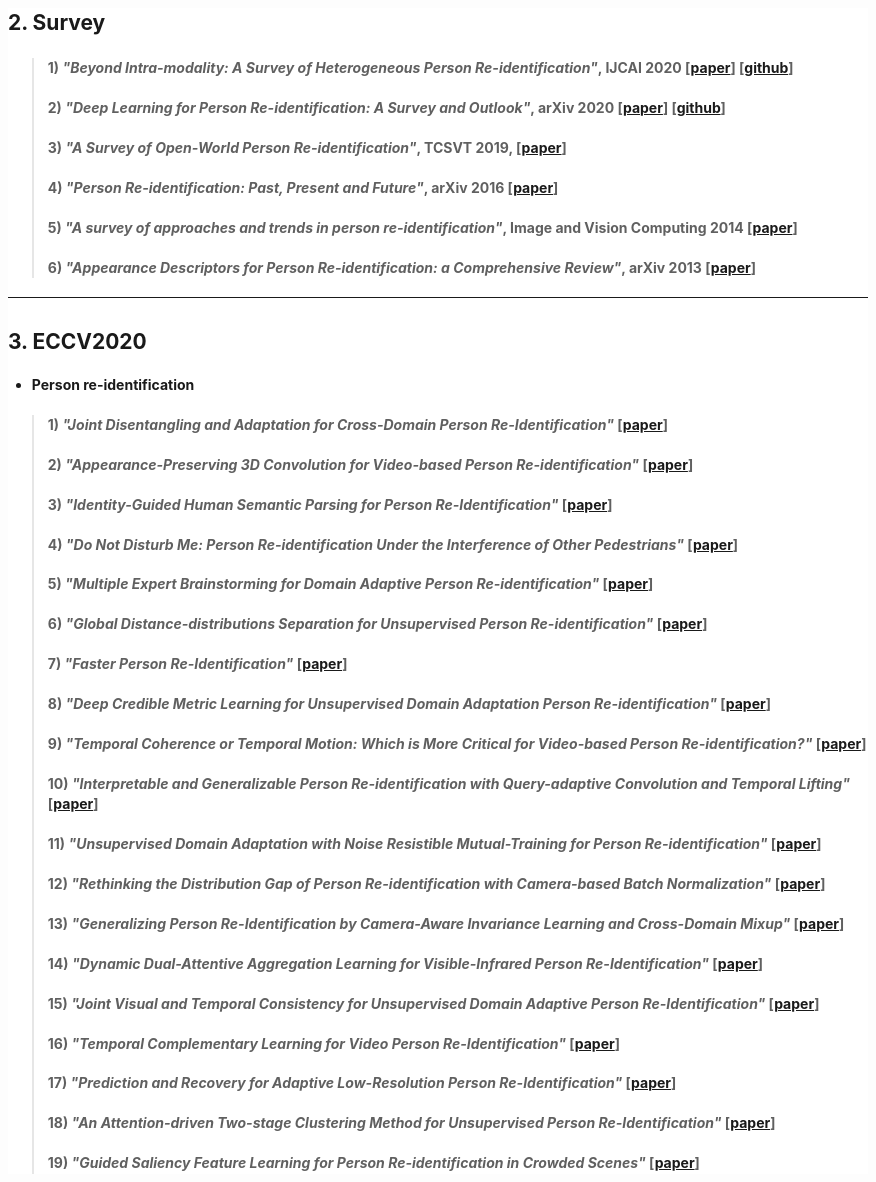 
## 2. Survey

> #### 1) *"Beyond Intra-modality: A Survey of Heterogeneous Person Re-identification"*, IJCAI 2020 [[paper](https://arxiv.org/abs/1905.10048)] [[github](https://github.com/lightChaserX/Awesome-Hetero-reID)]
> #### 2) *"Deep Learning for Person Re-identification: A Survey and Outlook"*, arXiv 2020 [[paper](https://arxiv.org/abs/2001.04193)] [[github](https://github.com/mangye16/ReID-Survey)]
> #### 3) *"A Survey of Open-World Person Re-identification"*, TCSVT 2019, [[paper](https://ieeexplore.ieee.org/stamp/stamp.jsp?tp=&arnumber=8640834)]
> #### 4) *"Person Re-identification: Past, Present and Future"*, arXiv 2016 [[paper](https://arxiv.org/pdf/1610.02984.pdf)]
> #### 5) *"A survey of approaches and trends in person re-identification"*, Image and Vision Computing 2014 [[paper](https://ac.els-cdn.com/S0262885614000262/1-s2.0-S0262885614000262-main.pdf?_tid=de6eee6c-08e6-486c-9d7a-18d2e0c30091&acdnat=1539565884_afc3e4f2e7068a620c9fbfde6129d35d)]
> #### 6) *"Appearance Descriptors for Person Re-identification: a Comprehensive Review"*, arXiv 2013 [[paper](https://arxiv.org/abs/1307.5748)]


---

## 3. ECCV2020

- **Person re-identification**

> #### 1) *"Joint Disentangling and Adaptation for Cross-Domain Person Re-Identification"* [[paper](https://www.ecva.net/papers/eccv_2020/papers_ECCV/papers/123470086.pdf)]
> #### 2) *"Appearance-Preserving 3D Convolution for Video-based Person Re-identification"* [[paper](https://www.ecva.net/papers/eccv_2020/papers_ECCV/papers/123470222.pdf)]
> #### 3) *"Identity-Guided Human Semantic Parsing for Person Re-Identification"* [[paper](https://www.ecva.net/papers/eccv_2020/papers_ECCV/papers/123480358.pdf)]
> #### 4) *"Do Not Disturb Me: Person Re-identification Under the Interference of Other Pedestrians"* [[paper](https://www.ecva.net/papers/eccv_2020/papers_ECCV/papers/123510647.pdf)]
> #### 5) *"Multiple Expert Brainstorming for Domain Adaptive Person Re-identification"* [[paper](https://www.ecva.net/papers/eccv_2020/papers_ECCV/papers/123520579.pdf)]
> #### 6) *"Global Distance-distributions Separation for Unsupervised Person Re-identification"* [[paper](https://www.ecva.net/papers/eccv_2020/papers_ECCV/papers/123520715.pdf)]
> #### 7) *"Faster Person Re-Identification"* [[paper](https://www.ecva.net/papers/eccv_2020/papers_ECCV/papers/123530273.pdf)]
> #### 8) *"Deep Credible Metric Learning for Unsupervised Domain Adaptation Person Re-identification"* [[paper](https://www.ecva.net/papers/eccv_2020/papers_ECCV/papers/123530630.pdf)]
> #### 9) *"Temporal Coherence or Temporal Motion: Which is More Critical for Video-based Person Re-identification?"* [[paper](https://www.ecva.net/papers/eccv_2020/papers_ECCV/papers/123530647.pdf)]
> #### 10) *"Interpretable and Generalizable Person Re-identification with Query-adaptive Convolution and Temporal Lifting"* [[paper](https://www.ecva.net/papers/eccv_2020/papers_ECCV/papers/123560443.pdf)]
> #### 11) *"Unsupervised Domain Adaptation with Noise Resistible Mutual-Training for Person Re-identification"* [[paper](https://www.ecva.net/papers/eccv_2020/papers_ECCV/papers/123560511.pdf)]
> #### 12) *"Rethinking the Distribution Gap of Person Re-identification with Camera-based Batch Normalization"* [[paper](https://www.ecva.net/papers/eccv_2020/papers_ECCV/papers/123570137.pdf)]
> #### 13) *"Generalizing Person Re-Identification by Camera-Aware Invariance Learning and Cross-Domain Mixup"* [[paper](https://www.ecva.net/papers/eccv_2020/papers_ECCV/papers/123600222.pdf)]
> #### 14) *"Dynamic Dual-Attentive Aggregation Learning for Visible-Infrared Person Re-Identification"* [[paper](https://www.ecva.net/papers/eccv_2020/papers_ECCV/papers/123620222.pdf)]
> #### 15) *"Joint Visual and Temporal Consistency for Unsupervised Domain Adaptive Person Re-Identification"* [[paper](https://www.ecva.net/papers/eccv_2020/papers_ECCV/papers/123690477.pdf)]
> #### 16) *"Temporal Complementary Learning for Video Person Re-Identification"* [[paper](https://www.ecva.net/papers/eccv_2020/papers_ECCV/papers/123700392.pdf)]
> #### 17) *"Prediction and Recovery for Adaptive Low-Resolution Person Re-Identification"* [[paper](https://www.ecva.net/papers/eccv_2020/papers_ECCV/papers/123710188.pdf)]
> #### 18) *"An Attention-driven Two-stage Clustering Method for Unsupervised Person Re-Identification"* [[paper](https://www.ecva.net/papers/eccv_2020/papers_ECCV/papers/123730018.pdf)]
> #### 19) *"Guided Saliency Feature Learning for Person Re-identification in Crowded Scenes"* [[paper](https://www.ecva.net/papers/eccv_2020/papers_ECCV/papers/123730358.pdf)]